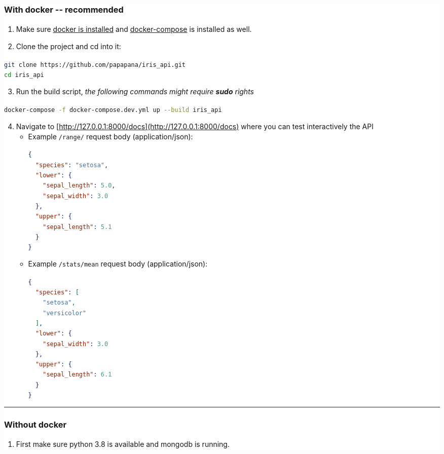 ### With docker -- recommended

1) Make sure [docker is installed](https://docs.docker.com/install/) and [docker-compose](https://docs.docker.com/compose/install/)
is installed as well.

2) Clone the project and cd into it:
```bash
git clone https://github.com/papapana/iris_api.git
cd iris_api
```

3) Run the build script, *the following commands might require **sudo** rights*
```bash 
docker-compose -f docker-compose.dev.yml up --build iris_api 
```

4) Navigate to [http://127.0.0.1:8000/docs](http://127.0.0.1:8000/docs) where you can test interactively the API
    - Example `/range/` request body (application/json): 
        ```json 
        {
          "species": "setosa",
          "lower": {
            "sepal_length": 5.0,
            "sepal_width": 3.0
          },
          "upper": {
            "sepal_length": 5.1
          }
        }
        ```
    - Example `/stats/mean` request body (application/json):
        ```json 
        {
          "species": [
            "setosa",
            "versicolor"
          ],
          "lower": {
            "sepal_width": 3.0
          },
          "upper": {
            "sepal_length": 6.1
          }
        }
        ```
---

### Without docker

1) First make sure python 3.8 is available and mongodb is running.
